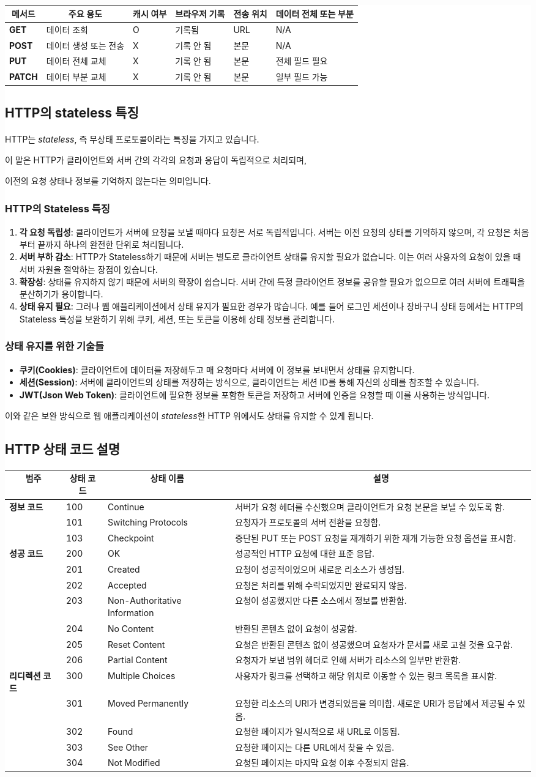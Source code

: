 | 메서드    | 주요 용도             | 캐시 여부 | 브라우저 기록 | 전송 위치 | 데이터 전체 또는 부분 |
| --------- | --------------------- | --------- | ------------- | --------- | --------------------- |
| **GET**   | 데이터 조회           | O         | 기록됨        | URL       | N/A                   |
| **POST**  | 데이터 생성 또는 전송 | X         | 기록 안 됨    | 본문      | N/A                   |
| **PUT**   | 데이터 전체 교체      | X         | 기록 안 됨    | 본문      | 전체 필드 필요        |
| **PATCH** | 데이터 부분 교체      | X         | 기록 안 됨    | 본문      | 일부 필드 가능        |

## HTTP의 stateless 특징

HTTP는 _stateless_, 즉 무상태 프로토콜이라는 특징을 가지고 있습니다.

이 말은 HTTP가 클라이언트와 서버 간의 각각의 요청과 응답이 독립적으로 처리되며,

이전의 요청 상태나 정보를 기억하지 않는다는 의미입니다.

### HTTP의 Stateless 특징

1. **각 요청 독립성**: 클라이언트가 서버에 요청을 보낼 때마다 요청은 서로 독립적입니다. 서버는 이전 요청의 상태를 기억하지 않으며, 각 요청은 처음부터 끝까지 하나의 완전한 단위로 처리됩니다.
2. **서버 부하 감소**: HTTP가 Stateless하기 때문에 서버는 별도로 클라이언트 상태를 유지할 필요가 없습니다. 이는 여러 사용자의 요청이 있을 때 서버 자원을 절약하는 장점이 있습니다.
3. **확장성**: 상태를 유지하지 않기 때문에 서버의 확장이 쉽습니다. 서버 간에 특정 클라이언트 정보를 공유할 필요가 없으므로 여러 서버에 트래픽을 분산하기가 용이합니다.
4. **상태 유지 필요**: 그러나 웹 애플리케이션에서 상태 유지가 필요한 경우가 많습니다. 예를 들어 로그인 세션이나 장바구니 상태 등에서는 HTTP의 Stateless 특성을 보완하기 위해 쿠키, 세션, 또는 토큰을 이용해 상태 정보를 관리합니다.

### 상태 유지를 위한 기술들

- **쿠키(Cookies)**: 클라이언트에 데이터를 저장해두고 매 요청마다 서버에 이 정보를 보내면서 상태를 유지합니다.
- **세션(Session)**: 서버에 클라이언트의 상태를 저장하는 방식으로, 클라이언트는 세션 ID를 통해 자신의 상태를 참조할 수 있습니다.
- **JWT(Json Web Token)**: 클라이언트에 필요한 정보를 포함한 토큰을 저장하고 서버에 인증을 요청할 때 이를 사용하는 방식입니다.

이와 같은 보완 방식으로 웹 애플리케이션이 *stateless*한 HTTP 위에서도 상태를 유지할 수 있게 됩니다.

## HTTP 상태 코드 설명

| 범주                     | 상태 코드 | 상태 이름                       | 설명                                                                                 |
| ------------------------ | --------- | ------------------------------- | ------------------------------------------------------------------------------------ |
| **정보 코드**            | 100       | Continue                        | 서버가 요청 헤더를 수신했으며 클라이언트가 요청 본문을 보낼 수 있도록 함.            |
|                          | 101       | Switching Protocols             | 요청자가 프로토콜의 서버 전환을 요청함.                                              |
|                          | 103       | Checkpoint                      | 중단된 PUT 또는 POST 요청을 재개하기 위한 재개 가능한 요청 옵션을 표시함.            |
| **성공 코드**            | 200       | OK                              | 성공적인 HTTP 요청에 대한 표준 응답.                                                 |
|                          | 201       | Created                         | 요청이 성공적이었으며 새로운 리소스가 생성됨.                                        |
|                          | 202       | Accepted                        | 요청은 처리를 위해 수락되었지만 완료되지 않음.                                       |
|                          | 203       | Non-Authoritative Information   | 요청이 성공했지만 다른 소스에서 정보를 반환함.                                       |
|                          | 204       | No Content                      | 반환된 콘텐츠 없이 요청이 성공함.                                                    |
|                          | 205       | Reset Content                   | 요청은 반환된 콘텐츠 없이 성공했으며 요청자가 문서를 새로 고칠 것을 요구함.          |
|                          | 206       | Partial Content                 | 요청자가 보낸 범위 헤더로 인해 서버가 리소스의 일부만 반환함.                        |
| **리디렉션 코드**        | 300       | Multiple Choices                | 사용자가 링크를 선택하고 해당 위치로 이동할 수 있는 링크 목록을 표시함.              |
|                          | 301       | Moved Permanently               | 요청한 리소스의 URI가 변경되었음을 의미함. 새로운 URI가 응답에서 제공될 수 있음.     |
|                          | 302       | Found                           | 요청한 페이지가 일시적으로 새 URL로 이동됨.                                          |
|                          | 303       | See Other                       | 요청한 페이지는 다른 URL에서 찾을 수 있음.                                           |
|                          | 304       | Not Modified                    | 요청된 페이지는 마지막 요청 이후 수정되지 않음.                                      |